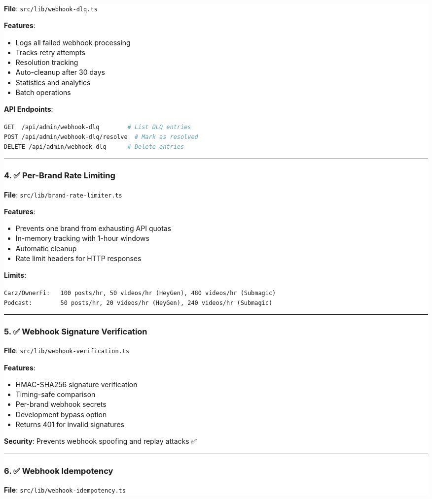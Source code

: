 **File**: `src/lib/webhook-dlq.ts`

**Features**:
- Logs all failed webhook processing
- Tracks retry attempts
- Resolution tracking
- Auto-cleanup after 30 days
- Statistics and analytics
- Batch operations

**API Endpoints**:
```bash
GET  /api/admin/webhook-dlq        # List DLQ entries
POST /api/admin/webhook-dlq/resolve  # Mark as resolved
DELETE /api/admin/webhook-dlq      # Delete entries
```

---

### 4. ✅ **Per-Brand Rate Limiting**

**File**: `src/lib/brand-rate-limiter.ts`

**Features**:
- Prevents one brand from exhausting API quotas
- In-memory tracking with 1-hour windows
- Automatic cleanup
- Rate limit headers for HTTP responses

**Limits**:
```
Carz/OwnerFi:   100 posts/hr, 50 videos/hr (HeyGen), 480 videos/hr (Submagic)
Podcast:        50 posts/hr, 20 videos/hr (HeyGen), 240 videos/hr (Submagic)
```

---

### 5. ✅ **Webhook Signature Verification**

**File**: `src/lib/webhook-verification.ts`

**Features**:
- HMAC-SHA256 signature verification
- Timing-safe comparison
- Per-brand webhook secrets
- Development bypass option
- Returns 401 for invalid signatures

**Security**: Prevents webhook spoofing and replay attacks ✅

---

### 6. ✅ **Webhook Idempotency**

**File**: `src/lib/webhook-idempotency.ts`
